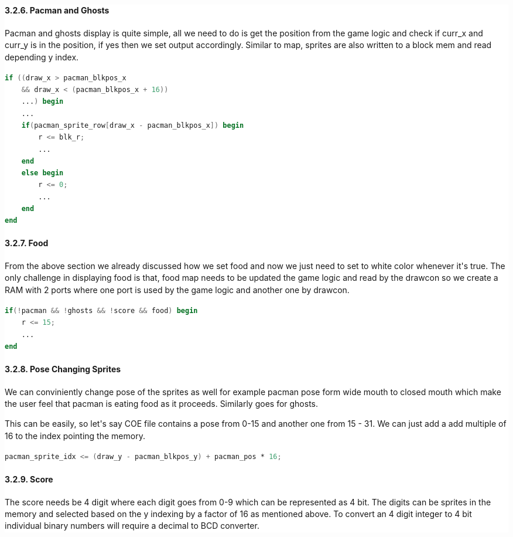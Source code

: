 #### 3.2.6. Pacman and Ghosts

Pacman and ghosts display is quite simple, all we need to do is get the position from the game logic and check if curr_x and curr_y is in the position, if yes then we set output accordingly. Similar to map, sprites are also written to a block mem and read depending y index.

```verilog
if ((draw_x > pacman_blkpos_x
    && draw_x < (pacman_blkpos_x + 16))
    ...) begin
    ...
    if(pacman_sprite_row[draw_x - pacman_blkpos_x]) begin
        r <= blk_r;
        ...
    end
    else begin
        r <= 0;
        ...
    end
end
```

#### 3.2.7. Food

From the above section we already discussed how we set food and now we just need to set to white color whenever it's true. The only challenge in displaying food is that, food map needs to be updated the game logic and read by the drawcon so we create a RAM with 2 ports where one port is used by the game logic and another one by drawcon.

```verilog
if(!pacman && !ghosts && !score && food) begin
    r <= 15;
    ...
end
```

#### 3.2.8. Pose Changing Sprites

We can conviniently change pose of the sprites as well for example pacman pose form wide mouth to closed mouth which make the user feel that pacman is eating food as it proceeds. Similarly goes for ghosts.

This can be easily, so let's say COE file contains a pose from 0-15 and another one from 15 - 31. We can just add a add multiple of 16 to the index pointing the memory.

```verilog
pacman_sprite_idx <= (draw_y - pacman_blkpos_y) + pacman_pos * 16;
```

#### 3.2.9. Score

The score needs be 4 digit where each digit goes from 0-9 which can be represented as 4 bit. The digits can be sprites in the memory and selected based on the y indexing by a factor of 16 as mentioned above. To convert an 4 digit integer to 4 bit individual binary numbers will require a decimal to BCD converter.
